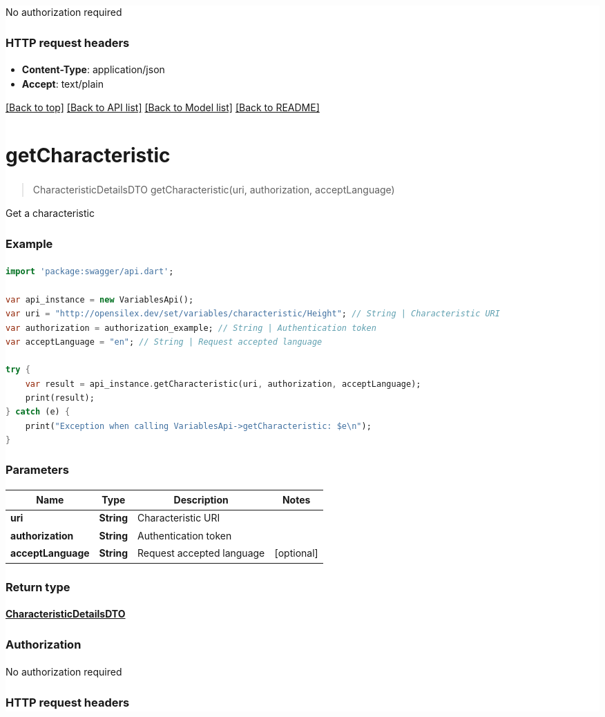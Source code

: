 No authorization required

### HTTP request headers

 - **Content-Type**: application/json
 - **Accept**: text/plain

[[Back to top]](#) [[Back to API list]](../README.md#documentation-for-api-endpoints) [[Back to Model list]](../README.md#documentation-for-models) [[Back to README]](../README.md)

# **getCharacteristic**
> CharacteristicDetailsDTO getCharacteristic(uri, authorization, acceptLanguage)

Get a characteristic



### Example 
```dart
import 'package:swagger/api.dart';

var api_instance = new VariablesApi();
var uri = "http://opensilex.dev/set/variables/characteristic/Height"; // String | Characteristic URI
var authorization = authorization_example; // String | Authentication token
var acceptLanguage = "en"; // String | Request accepted language

try { 
    var result = api_instance.getCharacteristic(uri, authorization, acceptLanguage);
    print(result);
} catch (e) {
    print("Exception when calling VariablesApi->getCharacteristic: $e\n");
}
```

### Parameters

Name | Type | Description  | Notes
------------- | ------------- | ------------- | -------------
 **uri** | **String**| Characteristic URI | 
 **authorization** | **String**| Authentication token | 
 **acceptLanguage** | **String**| Request accepted language | [optional] 

### Return type

[**CharacteristicDetailsDTO**](CharacteristicDetailsDTO.md)

### Authorization

No authorization required

### HTTP request headers
